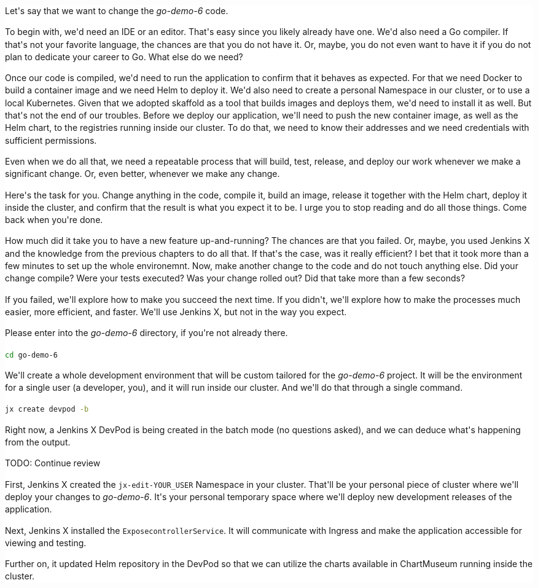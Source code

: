 Let's say that we want to change the *go-demo-6* code.

To begin with, we'd need an IDE or an editor. That's easy since you likely already have one. We'd also need a Go compiler. If that's not your favorite language, the chances are that you do not have it. Or, maybe, you do not even want to have it if you do not plan to dedicate your career to Go. What else do we need?

Once our code is compiled, we'd need to run the application to confirm that it behaves as expected. For that we need Docker to build a container image and we need Helm to deploy it. We'd also need to create a personal Namespace in our cluster, or to use a local Kubernetes. Given that we adopted skaffold as a tool that builds images and deploys them, we'd need to install it as well. But that's not the end of our troubles. Before we deploy our application, we'll need to push the new container image, as well as the Helm chart, to the registries running inside our cluster. To do that, we need to know their addresses and we need credentials with sufficient permissions.

Even when we do all that, we need a repeatable process that will build, test, release, and deploy our work whenever we make a significant change. Or, even better, whenever we make any change.

Here's the task for you. Change anything in the code, compile it, build an image, release it together with the Helm chart, deploy it inside the cluster, and confirm that the result is what you expect it to be. I urge you to stop reading and do all those things. Come back when you're done.

How much did it take you to have a new feature up-and-running? The chances are that you failed. Or, maybe, you used Jenkins X and the knowledge from the previous chapters to do all that. If that's the case, was it really efficient? I bet that it took more than a few minutes to set up the whole environemnt. Now, make another change to the code and do not touch anything else. Did your change compile? Were your tests executed? Was your change rolled out? Did that take more than a few seconds?

If you failed, we'll explore how to make you succeed the next time. If you didn't, we'll explore how to make the processes much easier, more efficient, and faster. We'll use Jenkins X, but not in the way you expect.

Please enter into the *go-demo-6* directory, if you're not already there.

```bash
cd go-demo-6
```

We'll create a whole development environment that will be custom tailored for the *go-demo-6* project. It will be the environment for a single user (a developer, you), and it will run inside our cluster. And we'll do that through a single command.

```bash
jx create devpod -b
```

Right now, a Jenkins X DevPod is being created in the batch mode (no questions asked), and we can deduce what's happening from the output.

TODO: Continue review

First, Jenkins X created the `jx-edit-YOUR_USER` Namespace in your cluster. That'll be your personal piece of cluster where we'll deploy your changes to *go-demo-6*. It's your personal temporary space where we'll deploy new development releases of the application.

Next, Jenkins X installed the `ExposecontrollerService`. It will communicate with Ingress and make the application accessible for viewing and testing.

Further on, it updated Helm repository in the DevPod so that we can utilize the charts available in ChartMuseum running inside the cluster.

